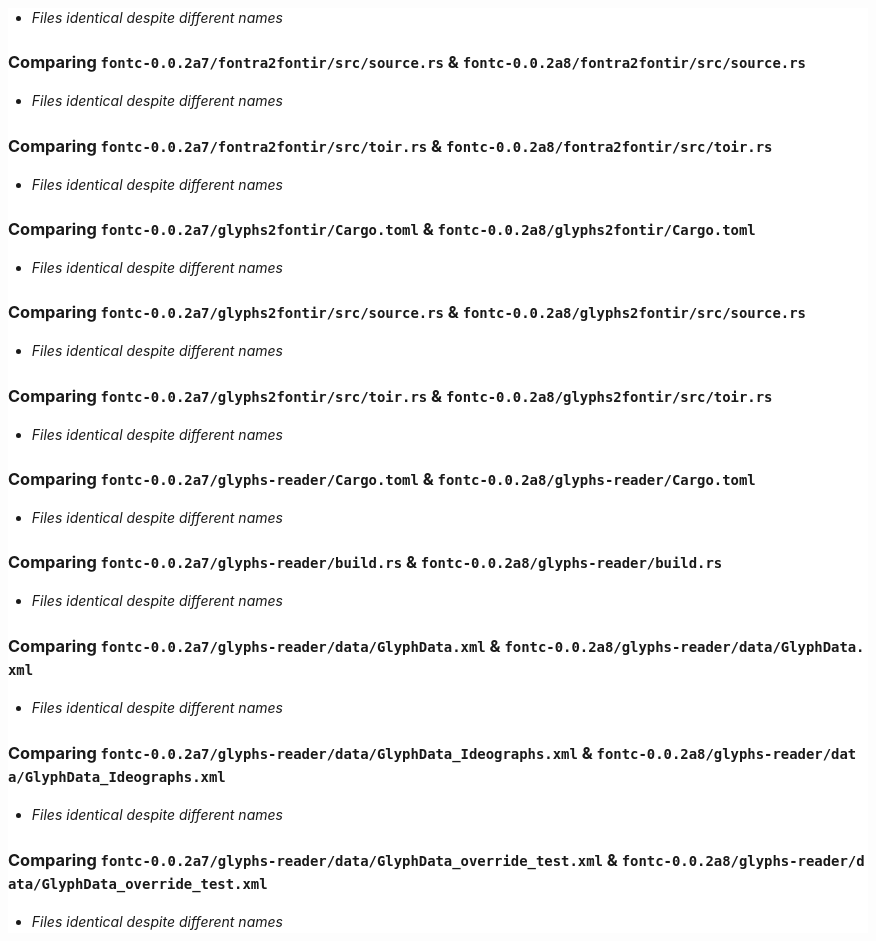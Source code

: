  * *Files identical despite different names*

### Comparing `fontc-0.0.2a7/fontra2fontir/src/source.rs` & `fontc-0.0.2a8/fontra2fontir/src/source.rs`

 * *Files identical despite different names*

### Comparing `fontc-0.0.2a7/fontra2fontir/src/toir.rs` & `fontc-0.0.2a8/fontra2fontir/src/toir.rs`

 * *Files identical despite different names*

### Comparing `fontc-0.0.2a7/glyphs2fontir/Cargo.toml` & `fontc-0.0.2a8/glyphs2fontir/Cargo.toml`

 * *Files identical despite different names*

### Comparing `fontc-0.0.2a7/glyphs2fontir/src/source.rs` & `fontc-0.0.2a8/glyphs2fontir/src/source.rs`

 * *Files identical despite different names*

### Comparing `fontc-0.0.2a7/glyphs2fontir/src/toir.rs` & `fontc-0.0.2a8/glyphs2fontir/src/toir.rs`

 * *Files identical despite different names*

### Comparing `fontc-0.0.2a7/glyphs-reader/Cargo.toml` & `fontc-0.0.2a8/glyphs-reader/Cargo.toml`

 * *Files identical despite different names*

### Comparing `fontc-0.0.2a7/glyphs-reader/build.rs` & `fontc-0.0.2a8/glyphs-reader/build.rs`

 * *Files identical despite different names*

### Comparing `fontc-0.0.2a7/glyphs-reader/data/GlyphData.xml` & `fontc-0.0.2a8/glyphs-reader/data/GlyphData.xml`

 * *Files identical despite different names*

### Comparing `fontc-0.0.2a7/glyphs-reader/data/GlyphData_Ideographs.xml` & `fontc-0.0.2a8/glyphs-reader/data/GlyphData_Ideographs.xml`

 * *Files identical despite different names*

### Comparing `fontc-0.0.2a7/glyphs-reader/data/GlyphData_override_test.xml` & `fontc-0.0.2a8/glyphs-reader/data/GlyphData_override_test.xml`

 * *Files identical despite different names*
